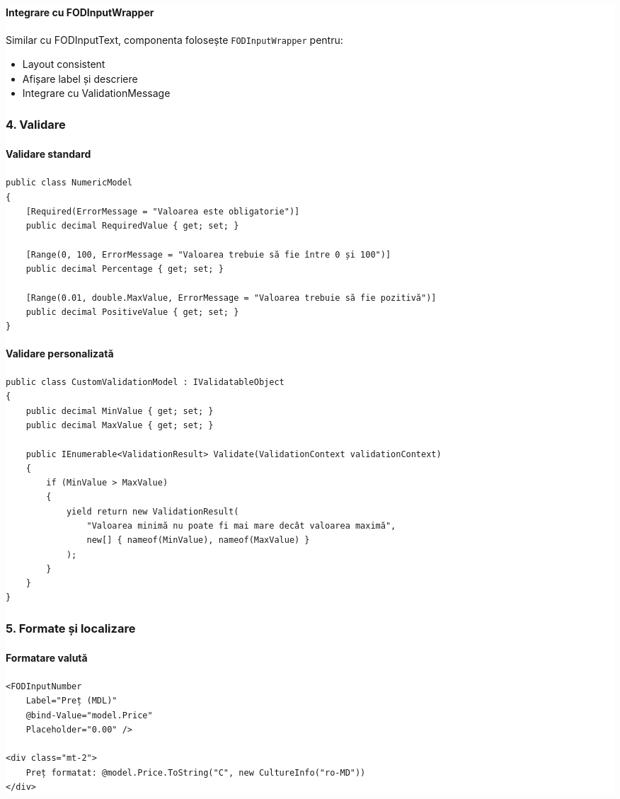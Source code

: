 #### Integrare cu FODInputWrapper
Similar cu FODInputText, componenta folosește `FODInputWrapper` pentru:
- Layout consistent
- Afișare label și descriere
- Integrare cu ValidationMessage

### 4. Validare

#### Validare standard
```razor
public class NumericModel
{
    [Required(ErrorMessage = "Valoarea este obligatorie")]
    public decimal RequiredValue { get; set; }
    
    [Range(0, 100, ErrorMessage = "Valoarea trebuie să fie între 0 și 100")]
    public decimal Percentage { get; set; }
    
    [Range(0.01, double.MaxValue, ErrorMessage = "Valoarea trebuie să fie pozitivă")]
    public decimal PositiveValue { get; set; }
}
```

#### Validare personalizată
```razor
public class CustomValidationModel : IValidatableObject
{
    public decimal MinValue { get; set; }
    public decimal MaxValue { get; set; }
    
    public IEnumerable<ValidationResult> Validate(ValidationContext validationContext)
    {
        if (MinValue > MaxValue)
        {
            yield return new ValidationResult(
                "Valoarea minimă nu poate fi mai mare decât valoarea maximă",
                new[] { nameof(MinValue), nameof(MaxValue) }
            );
        }
    }
}
```

### 5. Formate și localizare

#### Formatare valută
```razor
<FODInputNumber 
    Label="Preț (MDL)" 
    @bind-Value="model.Price" 
    Placeholder="0.00" />

<div class="mt-2">
    Preț formatat: @model.Price.ToString("C", new CultureInfo("ro-MD"))
</div>
```
